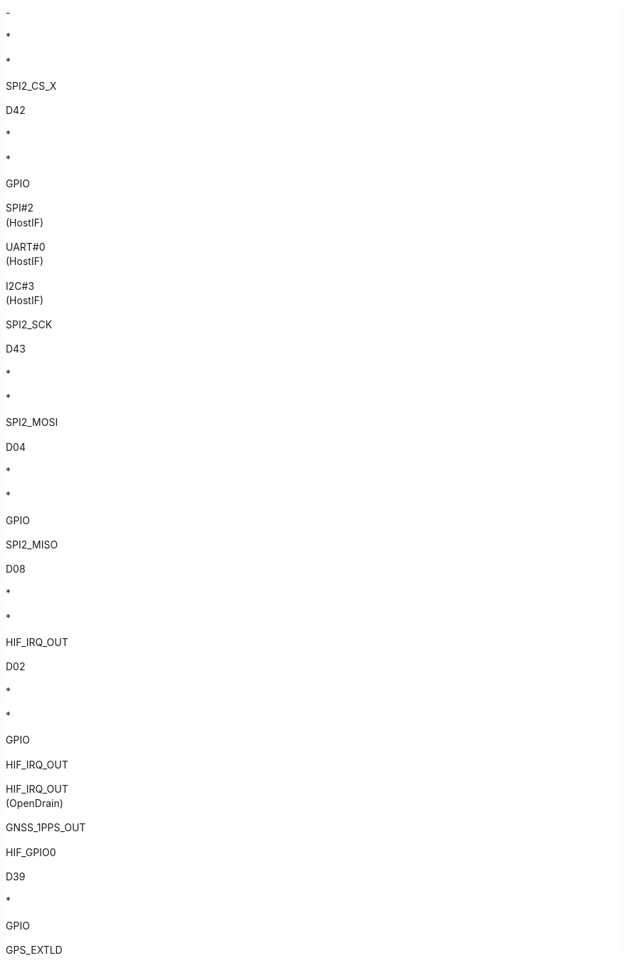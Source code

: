 <td class="tableblock halign-left valign-top"><p class="tableblock">-</p></td>
<td class="tableblock halign-center valign-middle"><p class="tableblock">*</p></td>
<td class="tableblock halign-center valign-middle"><p class="tableblock">*</p></td>
<td class="tableblock halign-left valign-top"></td>
<td class="tableblock halign-left valign-top"></td>
</tr>
<tr>
<td class="tableblock halign-left valign-top"><p class="tableblock">SPI2_CS_X</p></td>
<td class="tableblock halign-left valign-top"><p class="tableblock">D42</p></td>
<td class="tableblock halign-center valign-middle"><p class="tableblock">*</p></td>
<td class="tableblock halign-center valign-middle"><p class="tableblock">*</p></td>
<td class="tableblock halign-left valign-top" rowspan="2"></td>
<td class="tableblock halign-left valign-top" rowspan="2"><p class="tableblock">GPIO</p></td>
<td class="tableblock halign-left valign-top" rowspan="4"><p class="tableblock">SPI#2<br>
                                                           (HostIF)</p></td>
<td class="tableblock halign-left valign-top" rowspan="4"><p class="tableblock">UART#0<br>
                                                                            (HostIF)</p></td>
<td class="tableblock halign-left valign-top" rowspan="2"><p class="tableblock">I2C#3<br>
                                                                                              (HostIF)</p></td>
</tr>
<tr>
<td class="tableblock halign-left valign-top"><p class="tableblock">SPI2_SCK</p></td>
<td class="tableblock halign-left valign-top"><p class="tableblock">D43</p></td>
<td class="tableblock halign-center valign-middle"><p class="tableblock">*</p></td>
<td class="tableblock halign-center valign-middle"><p class="tableblock">*</p></td>
</tr>
<tr>
<td class="tableblock halign-left valign-top"><p class="tableblock">SPI2_MOSI</p></td>
<td class="tableblock halign-left valign-top"><p class="tableblock">D04</p></td>
<td class="tableblock halign-center valign-middle"><p class="tableblock">*</p></td>
<td class="tableblock halign-center valign-middle"><p class="tableblock">*</p></td>
<td class="tableblock halign-left valign-top" rowspan="2"></td>
<td class="tableblock halign-left valign-top" rowspan="2"><p class="tableblock">GPIO</p></td>
<td class="tableblock halign-left valign-top"></td>
</tr>
<tr>
<td class="tableblock halign-left valign-top"><p class="tableblock">SPI2_MISO</p></td>
<td class="tableblock halign-left valign-top"><p class="tableblock">D08</p></td>
<td class="tableblock halign-center valign-middle"><p class="tableblock">*</p></td>
<td class="tableblock halign-center valign-middle"><p class="tableblock">*</p></td>
<td class="tableblock halign-left valign-top"></td>
</tr>
<tr>
<td class="tableblock halign-left valign-top"><p class="tableblock">HIF_IRQ_OUT</p></td>
<td class="tableblock halign-left valign-top"><p class="tableblock">D02</p></td>
<td class="tableblock halign-center valign-middle"><p class="tableblock">*</p></td>
<td class="tableblock halign-center valign-middle"><p class="tableblock">*</p></td>
<td class="tableblock halign-left valign-top"></td>
<td class="tableblock halign-left valign-top"><p class="tableblock">GPIO</p></td>
<td class="tableblock halign-left valign-top"><p class="tableblock">HIF_IRQ_OUT</p></td>
<td class="tableblock halign-left valign-top"><p class="tableblock">HIF_IRQ_OUT<br>
                                                                            (OpenDrain)</p></td>
<td class="tableblock halign-left valign-top"><p class="tableblock">GNSS_1PPS_OUT</p></td>
</tr>
<tr>
<td class="tableblock halign-left valign-top"><p class="tableblock">HIF_GPIO0</p></td>
<td class="tableblock halign-left valign-top"><p class="tableblock">D39</p></td>
<td class="tableblock halign-left valign-top"></td>
<td class="tableblock halign-center valign-middle"><p class="tableblock">*</p></td>
<td class="tableblock halign-left valign-top"></td>
<td class="tableblock halign-left valign-top"><p class="tableblock">GPIO</p></td>
<td class="tableblock halign-left valign-top"></td>
<td class="tableblock halign-left valign-top"></td>
<td class="tableblock halign-left valign-top"><p class="tableblock">GPS_EXTLD</p></td>
